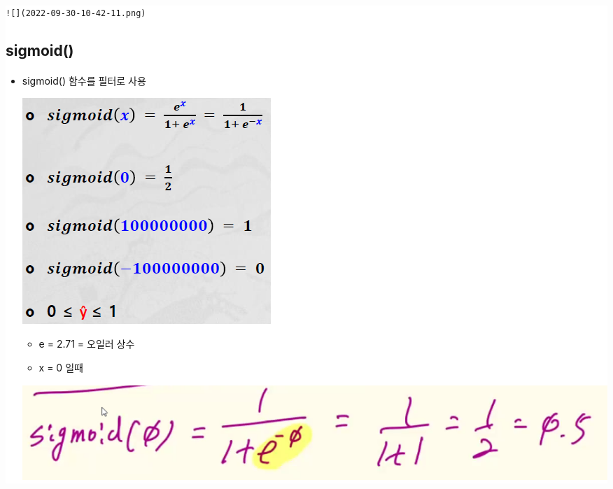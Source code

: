     ![](2022-09-30-10-42-11.png)

## sigmoid()

- sigmoid() 함수를 필터로 사용 

    ![](2022-09-30-10-44-18.png)

    - e = 2.71 = 오일러 상수

    - x = 0 일때

    ![](2022-09-30-10-48-03.png)
